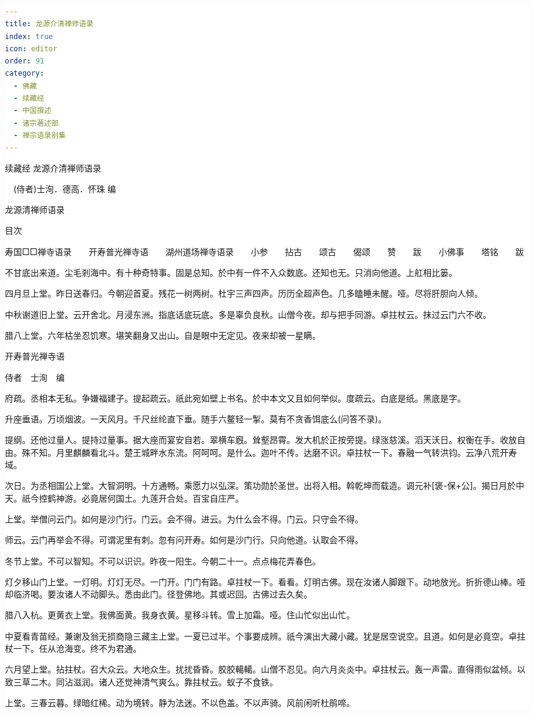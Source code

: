 ```yaml
---
title: 龙源介清禅师语录
index: true
icon: editor
order: 91
category:
  - 佛藏
  - 续藏经
  - 中国撰述
  - 诸宗著述部
  - 禅宗语录别集
---
```


续藏经   龙源介清禅师语录  

　(侍者)士洵．德高．怀珠 编  

龙源清禅师语录  

目次  

寿国□□禅寺语录　　开寿普光禅寺语　　湖州道场禅寺语录　　小参　　拈古　　颂古　　偈颂　　赞　　跋　　小佛事　　塔铭　　跋  

不甘底出来道。尘毛剎海中。有十种奇特事。固是总知。於中有一件不入众数底。还知也无。只消向他道。上舡相比篓。  

四月旦上堂。昨日送春归。今朝迎首夏。残花一树两树。杜宇三声四声。历历全超声色。几多瞌睡未醒。哑。尽将肝胆向人倾。  

中秋谢道旧上堂。云开舍北。月浸东洲。指底话底玩底。多是辜负良秋。山僧今夜。却与把手同游。卓拄杖云。抹过云门六不收。  

腊八上堂。六年枯坐忍饥寒。堪笑翻身又出山。自是眼中无定见。夜来却被一星瞒。  

开寿普光禅寺语  

侍者　士洵　编  

府疏。丞相本无私。争嫌福建子。提起疏云。祇此宛如壁上书名。於中本文又且如何举似。度疏云。白底是纸。黑底是字。  

升座垂语。万顷烟波。一天风月。千尺丝纶直下垂。随手六鳌轻一掣。莫有不贪香饵底么(问答不录)。  

提纲。还他过量人。提持过量事。据大座而宴安自若。翠横车廐。耸壑昂霄。发大机於正按旁提。绿涨慈溪。滔天沃日。权衡在手。收放自由。殊不知。月里麒麟看北斗。楚王城畔水东流。阿呵呵。是什么。迦叶不传。达磨不识。卓拄杖一下。春融一气转洪钧。云净八荒开寿域。  

次日。为丞相国公上堂。大智洞明。十方通畅。乘愿力以弘深。策功勋於圣世。出将入相。斡乾坤而载造。调元补[褒-保+公]。揭日月於中天。祇今控鹤神游。必竟居何国土。九莲开合处。百宝自庄严。  

上堂。举僧问云门。如何是沙门行。门云。会不得。进云。为什么会不得。门云。只守会不得。  

师云。云门再举会不得。可谓泥里有刺。忽有问开寿。如何是沙门行。只向他道。认取会不得。  

冬节上堂。不可以智知。不可以识识。昨夜一阳生。今朝二十一。点点梅花弄春色。  

灯夕移山门上堂。一灯明。灯灯无尽。一门开。门门有路。卓拄杖一下。看看。灯明古佛。现在汝诸人脚跟下。动地放光。折折德山棒。哑却临济喝。要汝诸人不动脚头。悉由此门。径登佛地。其或迟回。古佛过去久矣。  

腊八入杭。更黄衣上堂。我佛面黄。我身衣黄。星移斗转。雪上加霜。哑。住山忙似出山忙。  

中夏看青苗经。兼谢及翁无损商隐三藏主上堂。一夏已过半。个事要成辨。祇今演出大藏小藏。犹是居空说空。且道。如何是必竟空。卓拄杖一下。任从沧海变。终不为君通。  

六月望上堂。拈拄杖。召大众云。大地众生。扰扰昏昏。胶胶轕轕。山僧不忍见。向六月炎炎中。卓拄杖云。轰一声雷。直得雨似盆倾。以致三草二木。同沾滋润。诸人还觉神清气爽么。靠拄杖云。蚁子不食铁。  

上堂。三春云暮。绿暗红稀。动为境转。静为法迷。不以色盖。不以声骑。风前闲听杜鹃啼。  
